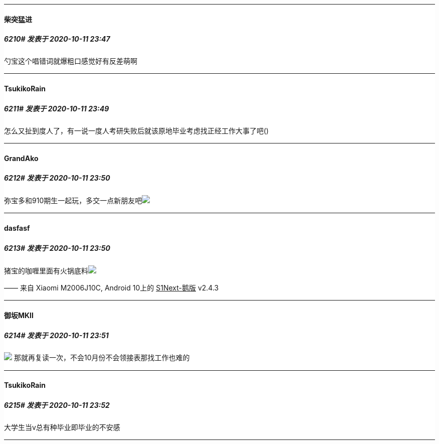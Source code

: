 *****

####  柴突猛进  
##### 6210#       发表于 2020-10-11 23:47


勺宝这个唱错词就爆粗口感觉好有反差萌啊


*****

####  TsukikoRain  
##### 6211#       发表于 2020-10-11 23:49


怎么又扯到度人了，有一说一度人考研失败后就该原地毕业考虑找正经工作大事了吧()


*****

####  GrandAko  
##### 6212#       发表于 2020-10-11 23:50


弥宝多和910期生一起玩，多交一点新朋友吧<img src="https://static.saraba1st.com/image/smiley/face2017/138.png" referrerpolicy="no-referrer">


*****

####  dasfasf  
##### 6213#       发表于 2020-10-11 23:50


猪宝的咖喱里面有火锅底料<img src="https://static.saraba1st.com/image/smiley/face2017/068.png" referrerpolicy="no-referrer">

—— 来自 Xiaomi M2006J10C, Android 10上的 [S1Next-鹅版](https://github.com/ykrank/S1-Next/releases) v2.4.3


*****

####  御坂MKII  
##### 6214#       发表于 2020-10-11 23:51


<img src="https://static.saraba1st.com/image/smiley/face2017/067.png" referrerpolicy="no-referrer"> 那就再复读一次，不会10月份不会领接表那找工作也难的


*****

####  TsukikoRain  
##### 6215#       发表于 2020-10-11 23:52


大学生当v总有种毕业即毕业的不安感


*****
